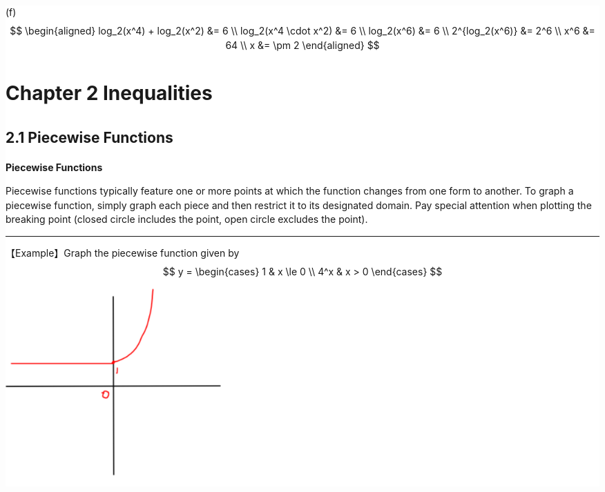 (f)
$$
\begin{aligned}
log_2(x^4) + log_2(x^2) &= 6 \\
log_2(x^4 \cdot x^2) &= 6 \\
log_2(x^6) &= 6 \\
2^{log_2(x^6)} &= 2^6 \\
x^6 &= 64 \\
x &= \pm 2
\end{aligned}
$$

 <div style="page-break-after: always;"></div>

# Chapter 2 Inequalities

## 2.1 Piecewise Functions

**Piecewise Functions**

Piecewise functions typically feature one or more points at which the function changes from one form to another. To graph a piecewise function, simply graph each piece and then restrict it to its designated domain. Pay special attention when plotting the breaking point (closed circle includes the point, open circle excludes the point).

---

【Example】Graph the piecewise function given by
$$
y = \begin{cases}
1 & x \le 0 \\
4^x & x > 0
\end{cases}
$$
<img src="./img_solution/C2/2-1/1.png" style="zoom:80%;" />
